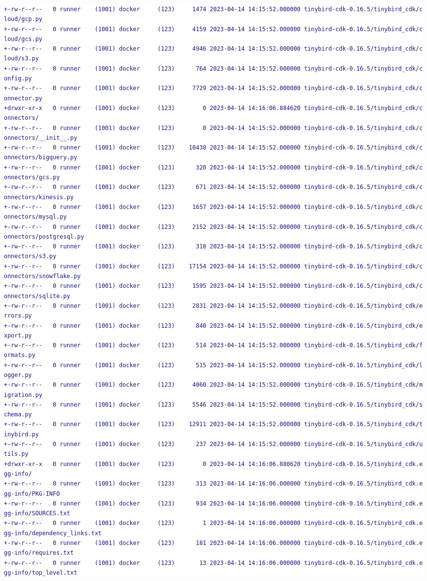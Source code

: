 ```diff
+-rw-r--r--   0 runner    (1001) docker     (123)     1474 2023-04-14 14:15:52.000000 tinybird-cdk-0.16.5/tinybird_cdk/cloud/gcp.py
+-rw-r--r--   0 runner    (1001) docker     (123)     4159 2023-04-14 14:15:52.000000 tinybird-cdk-0.16.5/tinybird_cdk/cloud/gcs.py
+-rw-r--r--   0 runner    (1001) docker     (123)     4946 2023-04-14 14:15:52.000000 tinybird-cdk-0.16.5/tinybird_cdk/cloud/s3.py
+-rw-r--r--   0 runner    (1001) docker     (123)      764 2023-04-14 14:15:52.000000 tinybird-cdk-0.16.5/tinybird_cdk/config.py
+-rw-r--r--   0 runner    (1001) docker     (123)     7729 2023-04-14 14:15:52.000000 tinybird-cdk-0.16.5/tinybird_cdk/connector.py
+drwxr-xr-x   0 runner    (1001) docker     (123)        0 2023-04-14 14:16:06.884620 tinybird-cdk-0.16.5/tinybird_cdk/connectors/
+-rw-r--r--   0 runner    (1001) docker     (123)        0 2023-04-14 14:15:52.000000 tinybird-cdk-0.16.5/tinybird_cdk/connectors/__init__.py
+-rw-r--r--   0 runner    (1001) docker     (123)    10438 2023-04-14 14:15:52.000000 tinybird-cdk-0.16.5/tinybird_cdk/connectors/bigquery.py
+-rw-r--r--   0 runner    (1001) docker     (123)      320 2023-04-14 14:15:52.000000 tinybird-cdk-0.16.5/tinybird_cdk/connectors/gcs.py
+-rw-r--r--   0 runner    (1001) docker     (123)      671 2023-04-14 14:15:52.000000 tinybird-cdk-0.16.5/tinybird_cdk/connectors/kinesis.py
+-rw-r--r--   0 runner    (1001) docker     (123)     1657 2023-04-14 14:15:52.000000 tinybird-cdk-0.16.5/tinybird_cdk/connectors/mysql.py
+-rw-r--r--   0 runner    (1001) docker     (123)     2152 2023-04-14 14:15:52.000000 tinybird-cdk-0.16.5/tinybird_cdk/connectors/postgresql.py
+-rw-r--r--   0 runner    (1001) docker     (123)      318 2023-04-14 14:15:52.000000 tinybird-cdk-0.16.5/tinybird_cdk/connectors/s3.py
+-rw-r--r--   0 runner    (1001) docker     (123)    17154 2023-04-14 14:15:52.000000 tinybird-cdk-0.16.5/tinybird_cdk/connectors/snowflake.py
+-rw-r--r--   0 runner    (1001) docker     (123)     1595 2023-04-14 14:15:52.000000 tinybird-cdk-0.16.5/tinybird_cdk/connectors/sqlite.py
+-rw-r--r--   0 runner    (1001) docker     (123)     2831 2023-04-14 14:15:52.000000 tinybird-cdk-0.16.5/tinybird_cdk/errors.py
+-rw-r--r--   0 runner    (1001) docker     (123)      840 2023-04-14 14:15:52.000000 tinybird-cdk-0.16.5/tinybird_cdk/export.py
+-rw-r--r--   0 runner    (1001) docker     (123)      514 2023-04-14 14:15:52.000000 tinybird-cdk-0.16.5/tinybird_cdk/formats.py
+-rw-r--r--   0 runner    (1001) docker     (123)      515 2023-04-14 14:15:52.000000 tinybird-cdk-0.16.5/tinybird_cdk/logger.py
+-rw-r--r--   0 runner    (1001) docker     (123)     4060 2023-04-14 14:15:52.000000 tinybird-cdk-0.16.5/tinybird_cdk/migration.py
+-rw-r--r--   0 runner    (1001) docker     (123)     5546 2023-04-14 14:15:52.000000 tinybird-cdk-0.16.5/tinybird_cdk/schema.py
+-rw-r--r--   0 runner    (1001) docker     (123)    12911 2023-04-14 14:15:52.000000 tinybird-cdk-0.16.5/tinybird_cdk/tinybird.py
+-rw-r--r--   0 runner    (1001) docker     (123)      237 2023-04-14 14:15:52.000000 tinybird-cdk-0.16.5/tinybird_cdk/utils.py
+drwxr-xr-x   0 runner    (1001) docker     (123)        0 2023-04-14 14:16:06.880620 tinybird-cdk-0.16.5/tinybird_cdk.egg-info/
+-rw-r--r--   0 runner    (1001) docker     (123)      313 2023-04-14 14:16:06.000000 tinybird-cdk-0.16.5/tinybird_cdk.egg-info/PKG-INFO
+-rw-r--r--   0 runner    (1001) docker     (123)      934 2023-04-14 14:16:06.000000 tinybird-cdk-0.16.5/tinybird_cdk.egg-info/SOURCES.txt
+-rw-r--r--   0 runner    (1001) docker     (123)        1 2023-04-14 14:16:06.000000 tinybird-cdk-0.16.5/tinybird_cdk.egg-info/dependency_links.txt
+-rw-r--r--   0 runner    (1001) docker     (123)      181 2023-04-14 14:16:06.000000 tinybird-cdk-0.16.5/tinybird_cdk.egg-info/requires.txt
+-rw-r--r--   0 runner    (1001) docker     (123)       13 2023-04-14 14:16:06.000000 tinybird-cdk-0.16.5/tinybird_cdk.egg-info/top_level.txt
```
